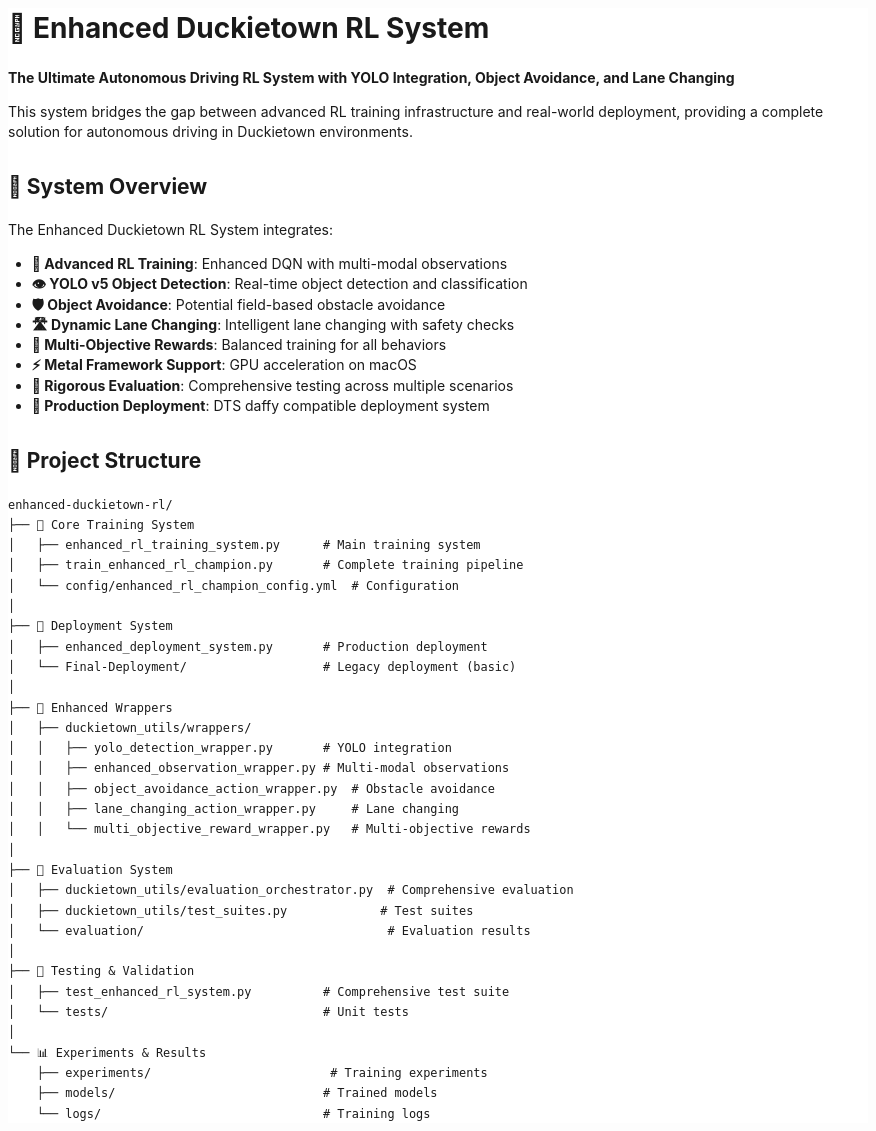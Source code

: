 # 🚀 Enhanced Duckietown RL System

**The Ultimate Autonomous Driving RL System with YOLO Integration, Object Avoidance, and Lane Changing**

This system bridges the gap between advanced RL training infrastructure and real-world deployment, providing a complete solution for autonomous driving in Duckietown environments.

## 🎯 System Overview

The Enhanced Duckietown RL System integrates:

- **🧠 Advanced RL Training**: Enhanced DQN with multi-modal observations
- **👁️ YOLO v5 Object Detection**: Real-time object detection and classification
- **🛡️ Object Avoidance**: Potential field-based obstacle avoidance
- **🛣️ Dynamic Lane Changing**: Intelligent lane changing with safety checks
- **🎯 Multi-Objective Rewards**: Balanced training for all behaviors
- **⚡ Metal Framework Support**: GPU acceleration on macOS
- **🔬 Rigorous Evaluation**: Comprehensive testing across multiple scenarios
- **🚀 Production Deployment**: DTS daffy compatible deployment system

## 📁 Project Structure

```
enhanced-duckietown-rl/
├── 🧠 Core Training System
│   ├── enhanced_rl_training_system.py      # Main training system
│   ├── train_enhanced_rl_champion.py       # Complete training pipeline
│   └── config/enhanced_rl_champion_config.yml  # Configuration
│
├── 🚀 Deployment System
│   ├── enhanced_deployment_system.py       # Production deployment
│   └── Final-Deployment/                   # Legacy deployment (basic)
│
├── 🔧 Enhanced Wrappers
│   ├── duckietown_utils/wrappers/
│   │   ├── yolo_detection_wrapper.py       # YOLO integration
│   │   ├── enhanced_observation_wrapper.py # Multi-modal observations
│   │   ├── object_avoidance_action_wrapper.py  # Obstacle avoidance
│   │   ├── lane_changing_action_wrapper.py     # Lane changing
│   │   └── multi_objective_reward_wrapper.py   # Multi-objective rewards
│
├── 🔬 Evaluation System
│   ├── duckietown_utils/evaluation_orchestrator.py  # Comprehensive evaluation
│   ├── duckietown_utils/test_suites.py             # Test suites
│   └── evaluation/                                  # Evaluation results
│
├── 🧪 Testing & Validation
│   ├── test_enhanced_rl_system.py          # Comprehensive test suite
│   └── tests/                              # Unit tests
│
└── 📊 Experiments & Results
    ├── experiments/                         # Training experiments
    ├── models/                             # Trained models
    └── logs/                               # Training logs
```
